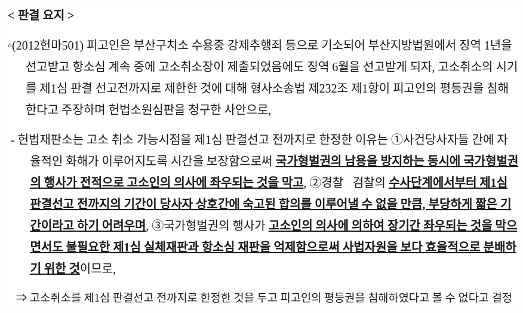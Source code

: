 <P CLASS=HStyle14 STYLE='margin-left:26.2pt;margin-top:8.0pt;text-indent:-26.2pt;line-height:180%;'><SPAN STYLE='font-size:15.0pt;font-family:"맑은 고딕";font-weight:bold;line-height:180%'>&nbsp;&lt;&nbsp;판결 요지 &gt;</SPAN></P>

<P CLASS=HStyle14 STYLE='margin-left:26.2pt;margin-top:8.0pt;text-indent:-26.2pt;line-height:180%;'><SPAN STYLE='font-size:15.0pt;font-family:"한양신명조,한컴돋움";line-height:180%'>&nbsp;◦</SPAN><SPAN STYLE='font-size:15.0pt;font-family:"HY견고딕";letter-spacing:-1%;line-height:180%'>(2012헌마501) </SPAN><SPAN STYLE='font-size:15.0pt;font-family:"한양신명조,한컴돋움";letter-spacing:-1%;line-height:180%'>피고인은 부산구치소 수용중 강제추행죄 등으로 기소</SPAN><SPAN STYLE='font-size:15.0pt;font-family:"한양신명조,한컴돋움";line-height:180%'>되어 부산지방법원에서 징역 1년을 선고받고 항소심 계속 중에 고소</SPAN><SPAN STYLE='font-size:15.0pt;font-family:"한양신명조,한컴돋움";letter-spacing:-4%;line-height:180%'>취소장이 제출되었음에도 징역 6월을 선고받게 되자, 고소취소의 시기를</SPAN><SPAN STYLE='font-size:15.0pt;font-family:"한양신명조,한컴돋움";line-height:180%'> </SPAN><SPAN STYLE='font-size:15.0pt;font-family:"한양신명조,한컴돋움";letter-spacing:-4%;line-height:180%'>제1심 판결 선고전까지로 제한한 것에 대해 형사소송법 제232조 제1항이</SPAN><SPAN STYLE='font-size:15.0pt;font-family:"한양신명조,한컴돋움";line-height:180%'> </SPAN><SPAN STYLE='font-size:15.0pt;font-family:"한양신명조,한컴돋움";letter-spacing:-6%;line-height:180%'>피고인의 평등권을 침해한다고 주장하며 헌법소원심판을 청구한 사안으로,</SPAN></P>

<P CLASS=HStyle14 STYLE='margin-left:31.6pt;margin-top:5.0pt;text-indent:-31.6pt;line-height:180%;'><SPAN STYLE='font-size:15.0pt;font-family:"한양신명조,한컴돋움";line-height:180%'>&nbsp;&nbsp;- </SPAN><SPAN STYLE='font-size:15.0pt;font-family:"한양신명조,한컴돋움";letter-spacing:-1%;line-height:180%'>헌법재판소는 고소 취소 가능시점을 제1심 판결선고 전까지로 한정</SPAN><SPAN STYLE='font-size:15.0pt;font-family:"한양신명조,한컴돋움";line-height:180%'>한 이유는 ①사건당사자들 간에 자율적인 화해가 이루어지도록 시간을 보장함으로써 </SPAN><SPAN STYLE='font-size:15.0pt;font-family:"한양신명조,한컴돋움";font-weight:bold;text-decoration:underline;line-height:180%'>국가형벌권의 남용을 방지하는 동시에 국가형벌권의 </SPAN><SPAN STYLE='font-size:15.0pt;font-family:"한양신명조,한컴돋움";letter-spacing:-5%;font-weight:bold;text-decoration:underline;line-height:180%'>행사가 전적으로 고소인의 의사에 좌우되는 것을 막고</SPAN><SPAN STYLE='font-size:15.0pt;font-family:"한양신명조,한컴돋움";letter-spacing:-5%;line-height:180%'>, ②경찰검찰</SPAN><SPAN STYLE='font-size:15.0pt;font-family:"한양신명조,한컴돋움";line-height:180%'>의 </SPAN><SPAN STYLE='font-size:15.0pt;font-family:"한양신명조,한컴돋움";letter-spacing:-5%;font-weight:bold;text-decoration:underline;line-height:180%'>수사단계에서부터 제1심 판결선고 전까지의 기간이 당사자 상호간</SPAN><SPAN STYLE='font-size:15.0pt;font-family:"한양신명조,한컴돋움";font-weight:bold;text-decoration:underline;line-height:180%'>에 </SPAN><SPAN STYLE='font-size:15.0pt;font-family:"한양신명조,한컴돋움";letter-spacing:-3%;font-weight:bold;text-decoration:underline;line-height:180%'>숙고된 합의를 이루어낼 수 없을 만큼, 부당하게 짧은 기간이라고 </SPAN><SPAN STYLE='font-size:15.0pt;font-family:"한양신명조,한컴돋움";letter-spacing:-2%;font-weight:bold;text-decoration:underline;line-height:180%'>하</SPAN><SPAN STYLE='font-size:15.0pt;font-family:"한양신명조,한컴돋움";letter-spacing:1%;font-weight:bold;text-decoration:underline;line-height:180%'>기 어려우며</SPAN><SPAN STYLE='font-size:15.0pt;font-family:"한양신명조,한컴돋움";letter-spacing:1%;line-height:180%'>, ③국가형벌권의 행사가 </SPAN><SPAN STYLE='font-size:15.0pt;font-family:"한양신명조,한컴돋움";letter-spacing:1%;font-weight:bold;text-decoration:underline;line-height:180%'>고소인의 의사에 의하여 </SPAN><SPAN STYLE='font-size:15.0pt;font-family:"한양신명조,한컴돋움";letter-spacing:-2%;font-weight:bold;text-decoration:underline;line-height:180%'>장</SPAN><SPAN STYLE='font-size:15.0pt;font-family:"한양신명조,한컴돋움";letter-spacing:-4%;font-weight:bold;text-decoration:underline;line-height:180%'>기간 </SPAN><SPAN STYLE='font-size:15.0pt;font-family:"한양신명조,한컴돋움";letter-spacing:-5%;font-weight:bold;text-decoration:underline;line-height:180%'>좌우되는 것을 막으면서도 불필요한 제1심 실체재판과 항소</SPAN><SPAN STYLE='font-size:15.0pt;font-family:"한양신명조,한컴돋움";letter-spacing:-4%;font-weight:bold;text-decoration:underline;line-height:180%'>심</SPAN><SPAN STYLE='font-size:15.0pt;font-family:"한양신명조,한컴돋움";letter-spacing:-1%;font-weight:bold;text-decoration:underline;line-height:180%'> 재판</SPAN><SPAN STYLE='font-size:15.0pt;font-family:"한양신명조,한컴돋움";font-weight:bold;text-decoration:underline;line-height:180%'>을 </SPAN><SPAN STYLE='font-size:15.0pt;font-family:"한양신명조,한컴돋움";letter-spacing:-5%;font-weight:bold;text-decoration:underline;line-height:180%'>억제함으로써 사법자원을 보다 효율적으로 분배하기 위한 것</SPAN><SPAN STYLE='font-size:15.0pt;font-family:"한양신명조,한컴돋움";letter-spacing:-9%;line-height:180%'>이므로, </SPAN></P>

<P CLASS=HStyle14 STYLE='margin-left:49.1pt;margin-top:8.0pt;text-indent:-49.1pt;line-height:180%;'><SPAN STYLE='font-size:14.0pt;font-family:"HY견고딕";line-height:180%'>&nbsp;&nbsp;&nbsp;&nbsp;⇒ </SPAN><SPAN STYLE='font-size:14.0pt;font-family:"HY견고딕";letter-spacing:-5%;line-height:180%'>고소취소를 제1심 판결선고 전까지로 한정한 것을 두고 피고인의 평등권</SPAN><SPAN STYLE='font-size:14.0pt;font-family:"HY견고딕";line-height:180%'>을 침해하였다고 볼 수 없다고 결정 </SPAN></P>
